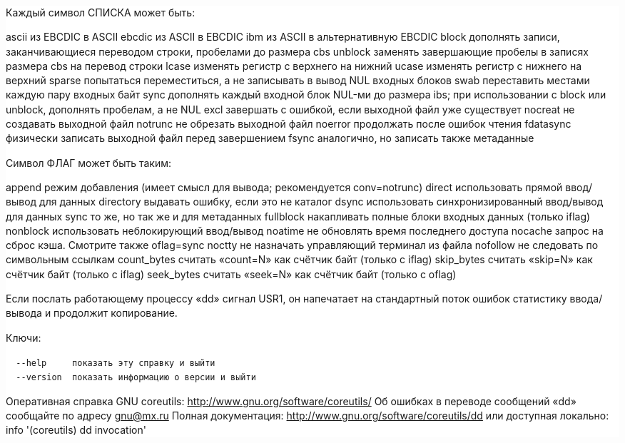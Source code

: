 Каждый символ СПИСКА может быть:

  ascii     из EBCDIC в ASCII
  ebcdic    из ASCII в EBCDIC
  ibm       из ASCII в альтернативную EBCDIC
  block     дополнять записи, заканчивающиеся переводом строки, пробелами до
            размера cbs
  unblock   заменять завершающие пробелы в записях размера cbs на
            перевод строки
  lcase     изменять регистр с верхнего на нижний
  ucase     изменять регистр с нижнего на верхний
  sparse    попытаться переместиться, а не записывать в вывод NUL
            входных блоков
  swab      переставить местами каждую пару входных байт
  sync      дополнять каждый входной блок NUL-ми до размера ibs; при
            использовании с block или unblock, дополнять пробелам, а не NUL
  excl      завершать с ошибкой, если выходной файл уже существует
  nocreat   не создавать выходной файл
  notrunc   не обрезать выходной файл
  noerror   продолжать после ошибок чтения
  fdatasync физически записать выходной файл перед завершением
  fsync     аналогично, но записать также метаданные

Символ ФЛАГ может быть таким:

  append    режим добавления (имеет смысл для вывода; рекомендуется conv=notrunc)
  direct    использовать прямой ввод/вывод для данных
  directory выдавать ошибку, если это не каталог
  dsync     использовать синхронизированный ввод/вывод для данных
  sync      то же, но так же и для метаданных
  fullblock накапливать полные блоки входных данных (только iflag)
  nonblock  использовать неблокирующий ввод/вывод
  noatime   не обновлять время последнего доступа
  nocache   запрос на сброс кэша. Смотрите также oflag=sync
  noctty    не назначать управляющий терминал из файла
  nofollow  не следовать по символьным ссылкам
  count_bytes  считать «count=N» как счётчик байт (только с iflag)
  skip_bytes   считать «skip=N» как счётчик байт (только с iflag)
  seek_bytes   считать «seek=N» как счётчик байт (только с oflag)

Если послать работающему процессу «dd» сигнал USR1, он напечатает на
стандартный поток ошибок статистику ввода/вывода и продолжит
копирование.

Ключи:

      --help     показать эту справку и выйти
      --version  показать информацию о версии и выйти

Оперативная справка GNU coreutils: <http://www.gnu.org/software/coreutils/>
Об ошибках в переводе сообщений «dd» сообщайте по адресу <gnu@mx.ru>
Полная документация: <http://www.gnu.org/software/coreutils/dd>
или доступная локально: info '(coreutils) dd invocation'

